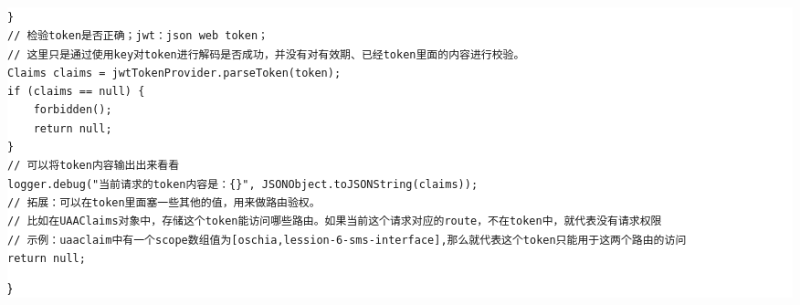     }
    // 检验token是否正确；jwt：json web token；
    // 这里只是通过使用key对token进行解码是否成功，并没有对有效期、已经token里面的内容进行校验。
    Claims claims = jwtTokenProvider.parseToken(token);
    if (claims == null) {
        forbidden();
        return null;
    }
    // 可以将token内容输出出来看看
    logger.debug("当前请求的token内容是：{}", JSONObject.toJSONString(claims));
    // 拓展：可以在token里面塞一些其他的值，用来做路由验权。
    // 比如在UAAClaims对象中，存储这个token能访问哪些路由。如果当前这个请求对应的route，不在token中，就代表没有请求权限
    // 示例：uaaclaim中有一个scope数组值为[oschia,lession-6-sms-interface],那么就代表这个token只能用于这两个路由的访问
    return null;
}